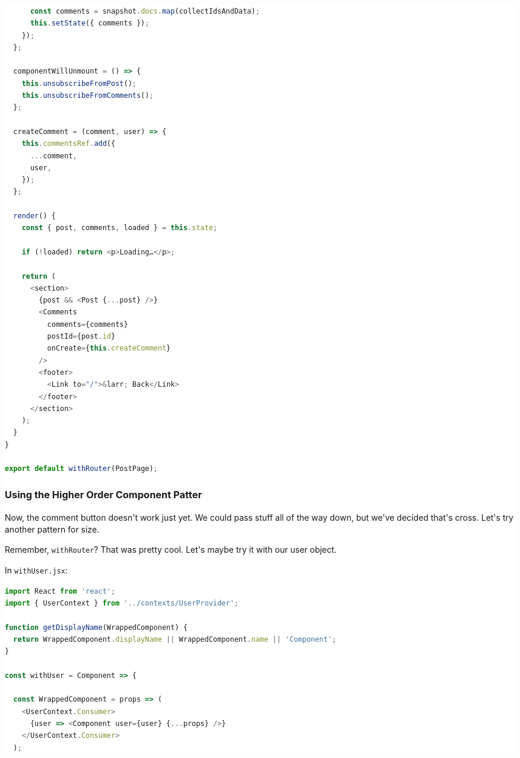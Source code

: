 ```javascript
      const comments = snapshot.docs.map(collectIdsAndData);
      this.setState({ comments });
    });
  };

  componentWillUnmount = () => {
    this.unsubscribeFromPost();
    this.unsubscribeFromComments();
  };

  createComment = (comment, user) => {
    this.commentsRef.add({
      ...comment,
      user,
    });
  };

  render() {
    const { post, comments, loaded } = this.state;

    if (!loaded) return <p>Loading…</p>;

    return (
      <section>
        {post && <Post {...post} />}
        <Comments
          comments={comments}
          postId={post.id}
          onCreate={this.createComment}
        />
        <footer>
          <Link to="/">&larr; Back</Link>
        </footer>
      </section>
    );
  }
}

export default withRouter(PostPage);
```

### Using the Higher Order Component Patter

Now, the comment button doesn't work just yet. We could pass stuff all of the way down, but we've decided that's cross. Let's try another pattern for size.

Remember, `withRouter`? That was pretty cool. Let's maybe try it with our user object.

In `withUser.jsx`:

```javascript
import React from 'react';
import { UserContext } from '../contexts/UserProvider';

function getDisplayName(WrappedComponent) {
  return WrappedComponent.displayName || WrappedComponent.name || 'Component';
}

const withUser = Component => {

  const WrappedComponent = props => (
    <UserContext.Consumer>
      {user => <Component user={user} {...props} />}
    </UserContext.Consumer>
  );
```